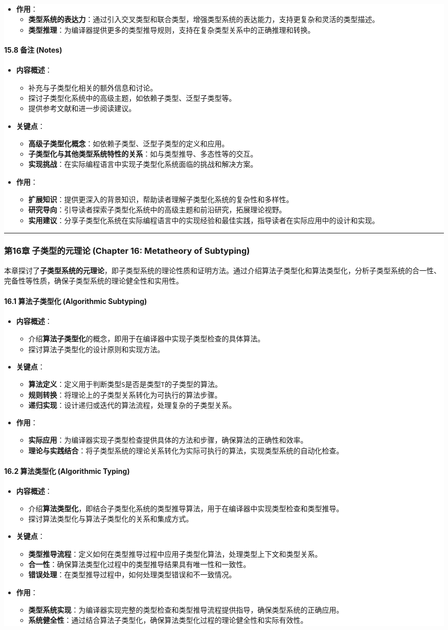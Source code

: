 - **作用**：
  - **类型系统的表达力**：通过引入交叉类型和联合类型，增强类型系统的表达能力，支持更复杂和灵活的类型描述。
  - **类型推理**：为编译器提供更多的类型推导规则，支持在复杂类型关系中的正确推理和转换。

#### **15.8 备注 (Notes)**

- **内容概述**：
  - 补充与子类型化相关的额外信息和讨论。
  - 探讨子类型化系统中的高级主题，如依赖子类型、泛型子类型等。
  - 提供参考文献和进一步阅读建议。
  
- **关键点**：
  - **高级子类型化概念**：如依赖子类型、泛型子类型的定义和应用。
  - **子类型化与其他类型系统特性的关系**：如与类型推导、多态性等的交互。
  - **实现挑战**：在实际编程语言中实现子类型化系统面临的挑战和解决方案。
  
- **作用**：
  - **扩展知识**：提供更深入的背景知识，帮助读者理解子类型化系统的复杂性和多样性。
  - **研究导向**：引导读者探索子类型化系统中的高级主题和前沿研究，拓展理论视野。
  - **实用建议**：分享子类型化系统在实际编程语言中的实现经验和最佳实践，指导读者在实际应用中的设计和实现。

---

### **第16章 子类型的元理论** (Chapter 16: Metatheory of Subtyping)

本章探讨了**子类型系统的元理论**，即子类型系统的理论性质和证明方法。通过介绍算法子类型化和算法类型化，分析子类型系统的合一性、完备性等性质，确保子类型系统的理论健全性和实用性。

#### **16.1 算法子类型化 (Algorithmic Subtyping)**

- **内容概述**：
  - 介绍**算法子类型化**的概念，即用于在编译器中实现子类型检查的具体算法。
  - 探讨算法子类型化的设计原则和实现方法。
  
- **关键点**：
  - **算法定义**：定义用于判断类型`S`是否是类型`T`的子类型的算法。
  - **规则转换**：将理论上的子类型关系转化为可执行的算法步骤。
  - **递归实现**：设计递归或迭代的算法流程，处理复杂的子类型关系。
  
- **作用**：
  - **实际应用**：为编译器实现子类型检查提供具体的方法和步骤，确保算法的正确性和效率。
  - **理论与实践结合**：将子类型系统的理论关系转化为实际可执行的算法，实现类型系统的自动化检查。

#### **16.2 算法类型化 (Algorithmic Typing)**

- **内容概述**：
  - 介绍**算法类型化**，即结合子类型化系统的类型推导算法，用于在编译器中实现类型检查和类型推导。
  - 探讨算法类型化与算法子类型化的关系和集成方式。
  
- **关键点**：
  - **类型推导流程**：定义如何在类型推导过程中应用子类型化算法，处理类型上下文和类型关系。
  - **合一性**：确保算法类型化过程中的类型推导结果具有唯一性和一致性。
  - **错误处理**：在类型推导过程中，如何处理类型错误和不一致情况。
  
- **作用**：
  - **类型系统实现**：为编译器实现完整的类型检查和类型推导流程提供指导，确保类型系统的正确应用。
  - **系统健全性**：通过结合算法子类型化，确保算法类型化过程的理论健全性和实际有效性。
